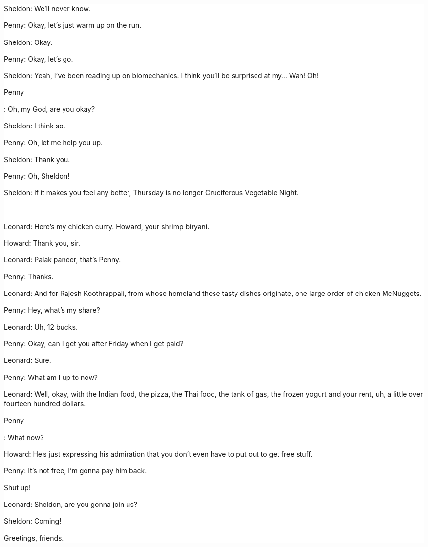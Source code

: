 Sheldon: We’ll never know.

Penny: Okay, let’s just warm up on the run.

Sheldon: Okay.

Penny: Okay, let’s go.

Sheldon: Yeah, I’ve been reading up on biomechanics. I think you’ll be surprised at my… Wah! Oh!

Penny 

: Oh, my God, are you okay?

Sheldon: I think so.

Penny: Oh, let me help you up.

Sheldon: Thank you. 

Penny: Oh, Sheldon!

Sheldon: If it makes you feel any better, Thursday is no longer Cruciferous Vegetable Night.

 

Leonard: Here’s my chicken curry. Howard, your shrimp biryani.

Howard: Thank you, sir.

Leonard: Palak paneer, that’s Penny.

Penny: Thanks.

Leonard: And for Rajesh Koothrappali, from whose homeland these tasty dishes originate, one large order of chicken McNuggets.

Penny: Hey, what’s my share?

Leonard: Uh, 12 bucks.

Penny: Okay, can I get you after Friday when I get paid?

Leonard: Sure.

Penny: What am I up to now?

Leonard: Well, okay, with the Indian food, the pizza, the Thai food, the tank of gas, the frozen yogurt and your rent, uh, a little over fourteen hundred dollars.

Penny 

: What now?

Howard: He’s just expressing his admiration that you don’t even have to put out to get free stuff.

Penny: It’s not free, I’m gonna pay him back. 

Shut up!

Leonard: Sheldon, are you gonna join us?

Sheldon: Coming! 

Greetings, friends.
